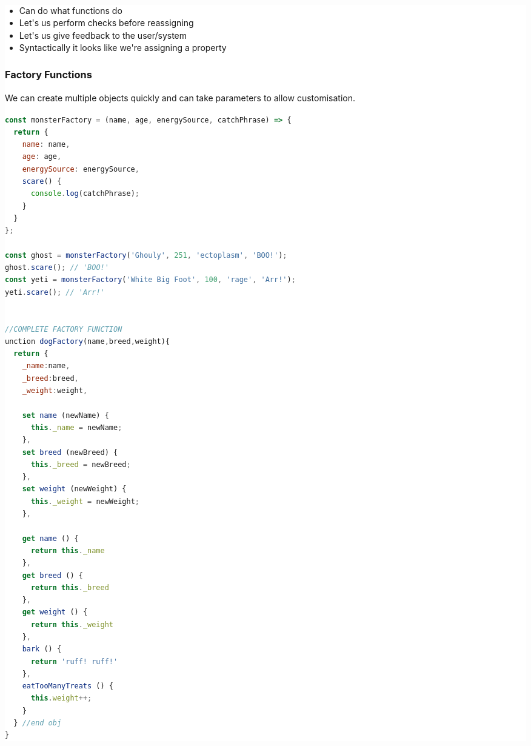 
* Can do what functions do
* Let's us perform checks before reassigning
* Let's us give feedback to the user/system
* Syntactically it looks like we're assigning a property



### Factory Functions 

We can create multiple objects quickly and can take parameters to allow customisation.

```javascript
const monsterFactory = (name, age, energySource, catchPhrase) => {
  return { 
    name: name,
    age: age, 
    energySource: energySource,
    scare() {
      console.log(catchPhrase);
    } 
  }
};

const ghost = monsterFactory('Ghouly', 251, 'ectoplasm', 'BOO!');
ghost.scare(); // 'BOO!'
const yeti = monsterFactory('White Big Foot', 100, 'rage', 'Arr!');
yeti.scare(); // 'Arr!'


//COMPLETE FACTORY FUNCTION
unction dogFactory(name,breed,weight){
  return {
    _name:name,
    _breed:breed,
    _weight:weight,

    set name (newName) {
      this._name = newName;
    },
    set breed (newBreed) {
      this._breed = newBreed;
    },
    set weight (newWeight) {
      this._weight = newWeight;
    },

    get name () {
      return this._name
    },
    get breed () {
      return this._breed
    },
    get weight () {
      return this._weight
    },
    bark () {
      return 'ruff! ruff!'
    },
    eatTooManyTreats () {
      this.weight++;
    }
  } //end obj
}


```